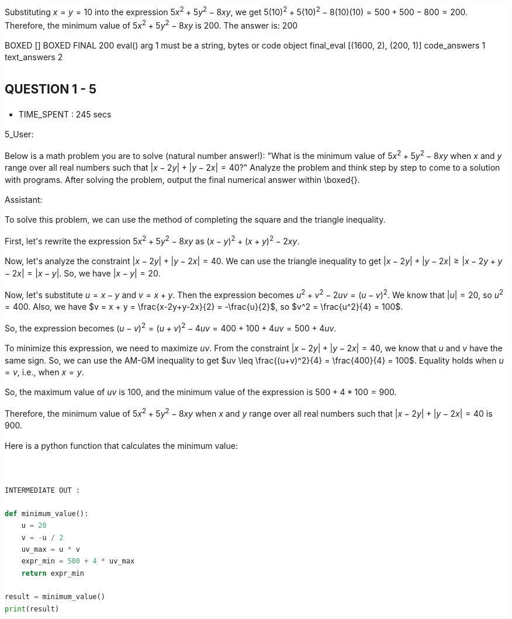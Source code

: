 Substituting $x=y=10$ into the expression $5x^2+5y^2-8xy$, we get $5(10)^2 + 5(10)^2 - 8(10)(10) = 500 + 500 - 800 = 200$. Therefore, the minimum value of $5x^2+5y^2-8xy$ is 200. The answer is: $200$

BOXED []
BOXED FINAL 200
eval() arg 1 must be a string, bytes or code object final_eval
[(1600, 2), (200, 1)]
code_answers 1 text_answers 2



## QUESTION 1 - 5 
- TIME_SPENT : 245 secs

5_User:

Below is a math problem you are to solve (natural number answer!):
"What is the minimum value of $5x^2+5y^2-8xy$ when $x$ and $y$ range over all real numbers such that $|x-2y| + |y-2x| = 40$?"
Analyze the problem and think step by step to come to a solution with programs. After solving the problem, output the final numerical answer within \boxed{}.

Assistant:

 To solve this problem, we can use the method of completing the square and the triangle inequality.

First, let's rewrite the expression $5x^2+5y^2-8xy$ as $(x-y)^2 + (x+y)^2 - 2xy$.

Now, let's analyze the constraint $|x-2y| + |y-2x| = 40$. We can use the triangle inequality to get $|x-2y| + |y-2x| \geq |x-2y + y-2x| = |x-y|$. So, we have $|x-y| = 20$.

Now, let's substitute $u = x - y$ and $v = x + y$. Then the expression becomes $u^2 + v^2 - 2uv = (u-v)^2$. We know that $|u| = 20$, so $u^2 = 400$. Also, we have $v = x + y = \frac{x-2y+y-2x}{2} = -\frac{u}{2}$, so $v^2 = \frac{u^2}{4} = 100$.

So, the expression becomes $(u-v)^2 = (u+v)^2 - 4uv = 400 + 100 + 4uv = 500 + 4uv$.

To minimize this expression, we need to maximize $uv$. From the constraint $|x-2y| + |y-2x| = 40$, we know that $u$ and $v$ have the same sign. So, we can use the AM-GM inequality to get $uv \leq \frac{(u+v)^2}{4} = \frac{400}{4} = 100$. Equality holds when $u = v$, i.e., when $x = y$.

So, the maximum value of $uv$ is $100$, and the minimum value of the expression is $500 + 4 * 100 = 900$.

Therefore, the minimum value of $5x^2+5y^2-8xy$ when $x$ and $y$ range over all real numbers such that $|x-2y| + |y-2x| = 40$ is $900$.

Here is a python function that calculates the minimum value:
```python


INTERMEDIATE OUT :

def minimum_value():
    u = 20
    v = -u / 2
    uv_max = u * v
    expr_min = 500 + 4 * uv_max
    return expr_min

result = minimum_value()
print(result)
```
